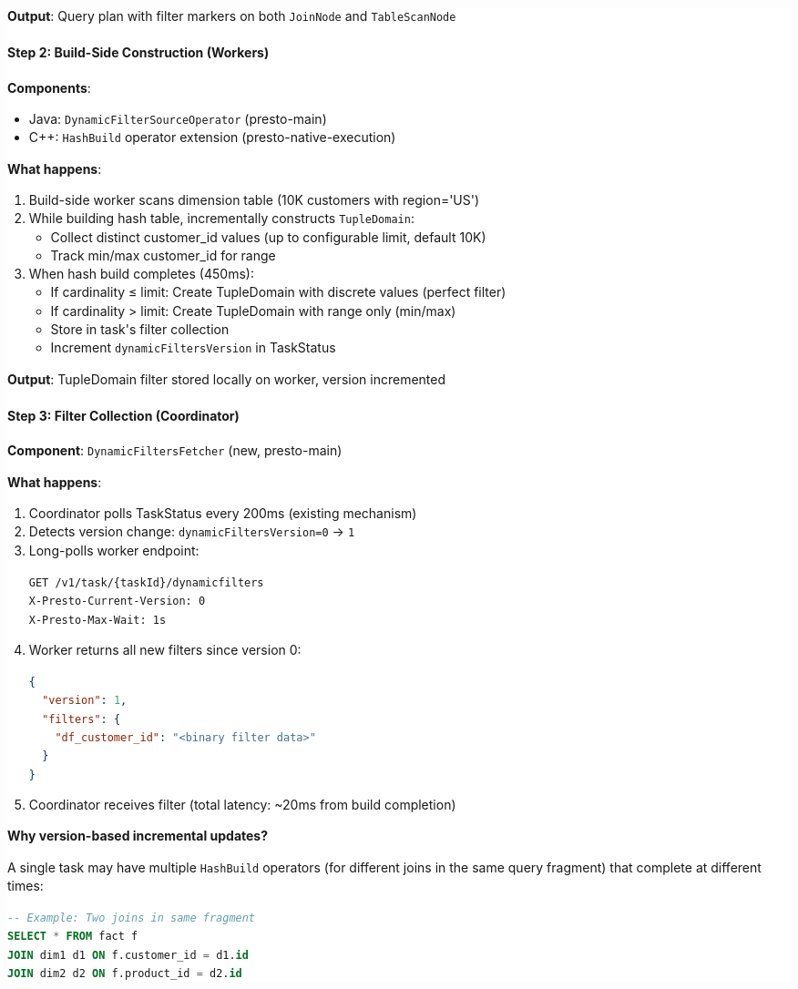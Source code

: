 **Output**: Query plan with filter markers on both `JoinNode` and `TableScanNode`

#### Step 2: Build-Side Construction (Workers)

**Components**:
- Java: `DynamicFilterSourceOperator` (presto-main)
- C++: `HashBuild` operator extension (presto-native-execution)

**What happens**:
1. Build-side worker scans dimension table (10K customers with region='US')
2. While building hash table, incrementally constructs `TupleDomain`:
   - Collect distinct customer_id values (up to configurable limit, default 10K)
   - Track min/max customer_id for range
3. When hash build completes (450ms):
   - If cardinality ≤ limit: Create TupleDomain with discrete values (perfect filter)
   - If cardinality > limit: Create TupleDomain with range only (min/max)
   - Store in task's filter collection
   - Increment `dynamicFiltersVersion` in TaskStatus

**Output**: TupleDomain filter stored locally on worker, version incremented

#### Step 3: Filter Collection (Coordinator)

**Component**: `DynamicFiltersFetcher` (new, presto-main)

**What happens**:
1. Coordinator polls TaskStatus every 200ms (existing mechanism)
2. Detects version change: `dynamicFiltersVersion=0` → `1`
3. Long-polls worker endpoint:
   ```
   GET /v1/task/{taskId}/dynamicfilters
   X-Presto-Current-Version: 0
   X-Presto-Max-Wait: 1s
   ```
4. Worker returns all new filters since version 0:
   ```json
   {
     "version": 1,
     "filters": {
       "df_customer_id": "<binary filter data>"
     }
   }
   ```
5. Coordinator receives filter (total latency: ~20ms from build completion)

**Why version-based incremental updates?**

A single task may have multiple `HashBuild` operators (for different joins in the same query fragment) that complete at different times:

```sql
-- Example: Two joins in same fragment
SELECT * FROM fact f
JOIN dim1 d1 ON f.customer_id = d1.id
JOIN dim2 d2 ON f.product_id = d2.id
```
